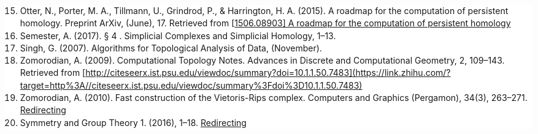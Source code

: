 15. Otter, N., Porter, M. A., Tillmann, U., Grindrod, P., & Harrington, H. A. (2015). A roadmap for the computation of persistent homology. Preprint ArXiv, (June), 17. Retrieved from [[1506.08903\] A roadmap for the computation of persistent homology](https://link.zhihu.com/?target=http%3A//arxiv.org/abs/1506.08903)
16. Semester, A. (2017). § 4 . Simplicial Complexes and Simplicial Homology, 1–13.
17. Singh, G. (2007). Algorithms for Topological Analysis of Data, (November).
18. Zomorodian, A. (2009). Computational Topology Notes. Advances in Discrete and Computational Geometry, 2, 109–143. Retrieved from [http://citeseerx.ist.psu.edu/viewdoc/summary?doi=10.1.1.50.7483](https://link.zhihu.com/?target=http%3A//citeseerx.ist.psu.edu/viewdoc/summary%3Fdoi%3D10.1.1.50.7483)
19. Zomorodian, A. (2010). Fast construction of the Vietoris-Rips complex. Computers and Graphics (Pergamon), 34(3), 263–271. [Redirecting](https://link.zhihu.com/?target=http%3A//doi.org/10.1016/j.cag.2010.03.007)
20. Symmetry and Group Theory 1. (2016), 1–18. [Redirecting](https://link.zhihu.com/?target=http%3A//doi.org/10.1016/B978-0-444-53786-7.00026-5)













